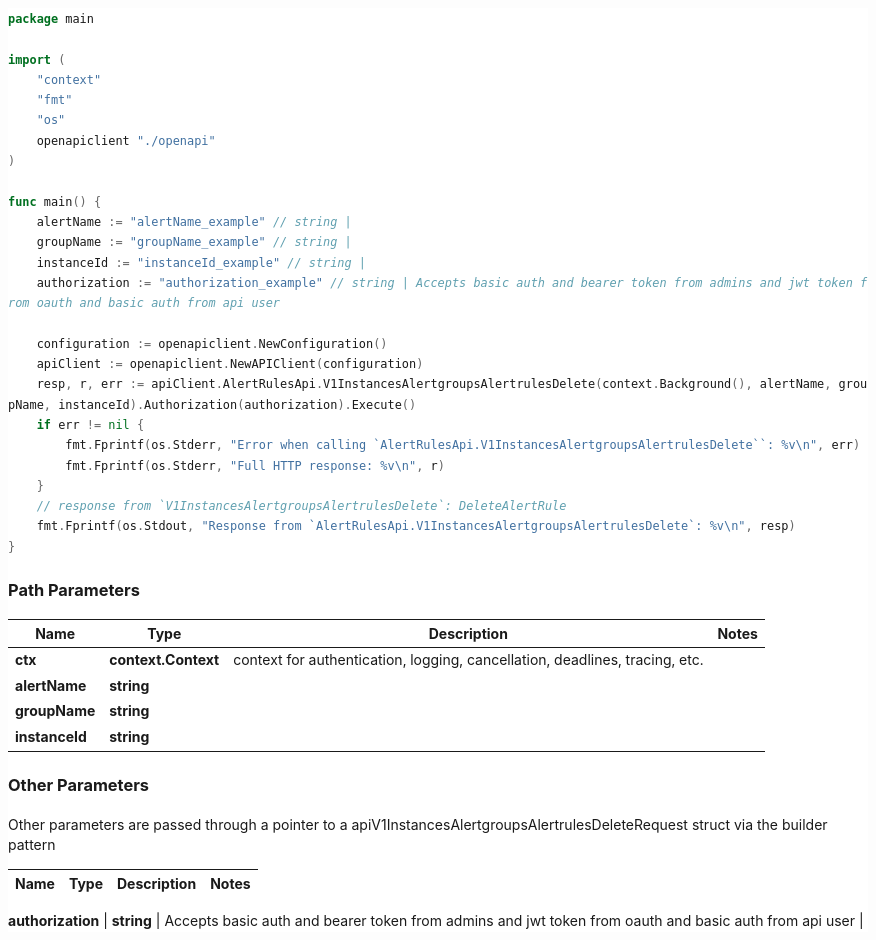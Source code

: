 ```go
package main

import (
    "context"
    "fmt"
    "os"
    openapiclient "./openapi"
)

func main() {
    alertName := "alertName_example" // string | 
    groupName := "groupName_example" // string | 
    instanceId := "instanceId_example" // string | 
    authorization := "authorization_example" // string | Accepts basic auth and bearer token from admins and jwt token from oauth and basic auth from api user

    configuration := openapiclient.NewConfiguration()
    apiClient := openapiclient.NewAPIClient(configuration)
    resp, r, err := apiClient.AlertRulesApi.V1InstancesAlertgroupsAlertrulesDelete(context.Background(), alertName, groupName, instanceId).Authorization(authorization).Execute()
    if err != nil {
        fmt.Fprintf(os.Stderr, "Error when calling `AlertRulesApi.V1InstancesAlertgroupsAlertrulesDelete``: %v\n", err)
        fmt.Fprintf(os.Stderr, "Full HTTP response: %v\n", r)
    }
    // response from `V1InstancesAlertgroupsAlertrulesDelete`: DeleteAlertRule
    fmt.Fprintf(os.Stdout, "Response from `AlertRulesApi.V1InstancesAlertgroupsAlertrulesDelete`: %v\n", resp)
}
```

### Path Parameters


Name | Type | Description  | Notes
------------- | ------------- | ------------- | -------------
**ctx** | **context.Context** | context for authentication, logging, cancellation, deadlines, tracing, etc.
**alertName** | **string** |  | 
**groupName** | **string** |  | 
**instanceId** | **string** |  | 

### Other Parameters

Other parameters are passed through a pointer to a apiV1InstancesAlertgroupsAlertrulesDeleteRequest struct via the builder pattern


Name | Type | Description  | Notes
------------- | ------------- | ------------- | -------------



 **authorization** | **string** | Accepts basic auth and bearer token from admins and jwt token from oauth and basic auth from api user | 
